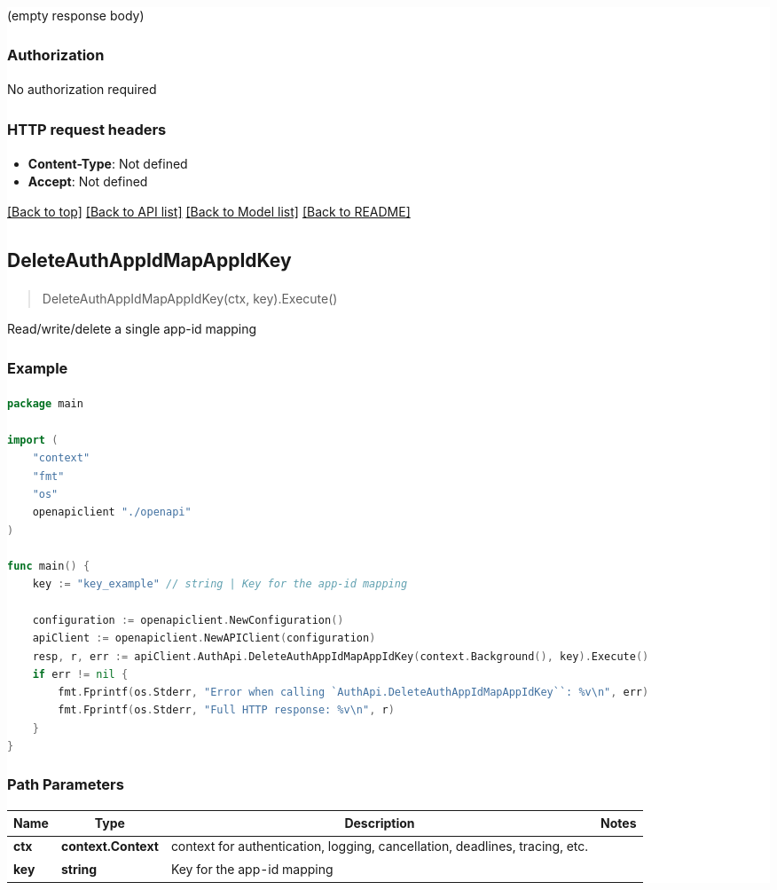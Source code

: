  (empty response body)

### Authorization

No authorization required

### HTTP request headers

- **Content-Type**: Not defined
- **Accept**: Not defined

[[Back to top]](#) [[Back to API list]](../README.md#documentation-for-api-endpoints)
[[Back to Model list]](../README.md#documentation-for-models)
[[Back to README]](../README.md)


## DeleteAuthAppIdMapAppIdKey

> DeleteAuthAppIdMapAppIdKey(ctx, key).Execute()

Read/write/delete a single app-id mapping

### Example

```go
package main

import (
    "context"
    "fmt"
    "os"
    openapiclient "./openapi"
)

func main() {
    key := "key_example" // string | Key for the app-id mapping

    configuration := openapiclient.NewConfiguration()
    apiClient := openapiclient.NewAPIClient(configuration)
    resp, r, err := apiClient.AuthApi.DeleteAuthAppIdMapAppIdKey(context.Background(), key).Execute()
    if err != nil {
        fmt.Fprintf(os.Stderr, "Error when calling `AuthApi.DeleteAuthAppIdMapAppIdKey``: %v\n", err)
        fmt.Fprintf(os.Stderr, "Full HTTP response: %v\n", r)
    }
}
```

### Path Parameters


Name | Type | Description  | Notes
------------- | ------------- | ------------- | -------------
**ctx** | **context.Context** | context for authentication, logging, cancellation, deadlines, tracing, etc.
**key** | **string** | Key for the app-id mapping | 
